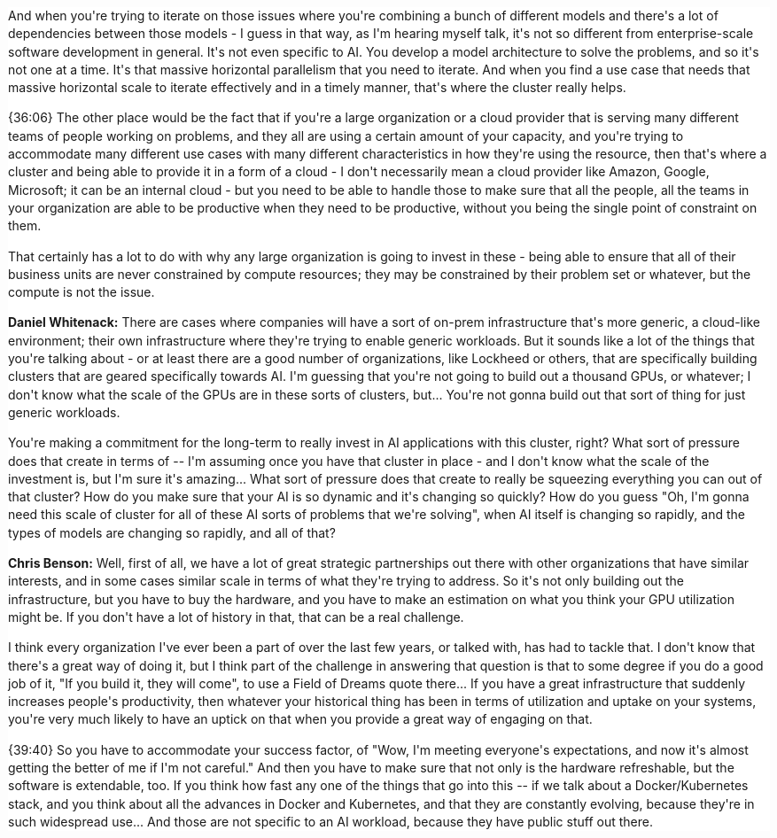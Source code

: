 And when you're trying to iterate on those issues where you're combining a bunch of different models and there's a lot of dependencies between those models - I guess in that way, as I'm hearing myself talk, it's not so different from enterprise-scale software development in general. It's not even specific to AI. You develop a model architecture to solve the problems, and so it's not one at a time. It's that massive horizontal parallelism that you need to iterate. And when you find a use case that needs that massive horizontal scale to iterate effectively and in a timely manner, that's where the cluster really helps.

\{36:06\} The other place would be the fact that if you're a large organization or a cloud provider that is serving many different teams of people working on problems, and they all are using a certain amount of your capacity, and you're trying to accommodate many different use cases with many different characteristics in how they're using the resource, then that's where a cluster and being able to provide it in a form of a cloud - I don't necessarily mean a cloud provider like Amazon, Google, Microsoft; it can be an internal cloud - but you need to be able to handle those to make sure that all the people, all the teams in your organization are able to be productive when they need to be productive, without you being the single point of constraint on them.

That certainly has a lot to do with why any large organization is going to invest in these - being able to ensure that all of their business units are never constrained by compute resources; they may be constrained by their problem set or whatever, but the compute is not the issue.

**Daniel Whitenack:** There are cases where companies will have a sort of on-prem infrastructure that's more generic, a cloud-like environment; their own infrastructure where they're trying to enable generic workloads. But it sounds like a lot of the things that you're talking about - or at least there are a good number of organizations, like Lockheed or others, that are specifically building clusters that are geared specifically towards AI. I'm guessing that you're not going to build out a thousand GPUs, or whatever; I don't know what the scale of the GPUs are in these sorts of clusters, but... You're not gonna build out that sort of thing for just generic workloads.

You're making a commitment for the long-term to really invest in AI applications with this cluster, right? What sort of pressure does that create in terms of -- I'm assuming once you have that cluster in place - and I don't know what the scale of the investment is, but I'm sure it's amazing... What sort of pressure does that create to really be squeezing everything you can out of that cluster? How do you make sure that your AI is so dynamic and it's changing so quickly? How do you guess "Oh, I'm gonna need this scale of cluster for all of these AI sorts of problems that we're solving", when AI itself is changing so rapidly, and the types of models are changing so rapidly, and all of that?

**Chris Benson:** Well, first of all, we have a lot of great strategic partnerships out there with other organizations that have similar interests, and in some cases similar scale in terms of what they're trying to address. So it's not only building out the infrastructure, but you have to buy the hardware, and you have to make an estimation on what you think your GPU utilization might be. If you don't have a lot of history in that, that can be a real challenge.

I think every organization I've ever been a part of over the last few years, or talked with, has had to tackle that. I don't know that there's a great way of doing it, but I think part of the challenge in answering that question is that to some degree if you do a good job of it, "If you build it, they will come", to use a Field of Dreams quote there... If you have a great infrastructure that suddenly increases people's productivity, then whatever your historical thing has been in terms of utilization and uptake on your systems, you're very much likely to have an uptick on that when you provide a great way of engaging on that.

\{39:40\} So you have to accommodate your success factor, of "Wow, I'm meeting everyone's expectations, and now it's almost getting the better of me if I'm not careful." And then you have to make sure that not only is the hardware refreshable, but the software is extendable, too. If you think how fast any one of the things that go into this -- if we talk about a Docker/Kubernetes stack, and you think about all the advances in Docker and Kubernetes, and that they are constantly evolving, because they're in such widespread use... And those are not specific to an AI workload, because they have public stuff out there.
